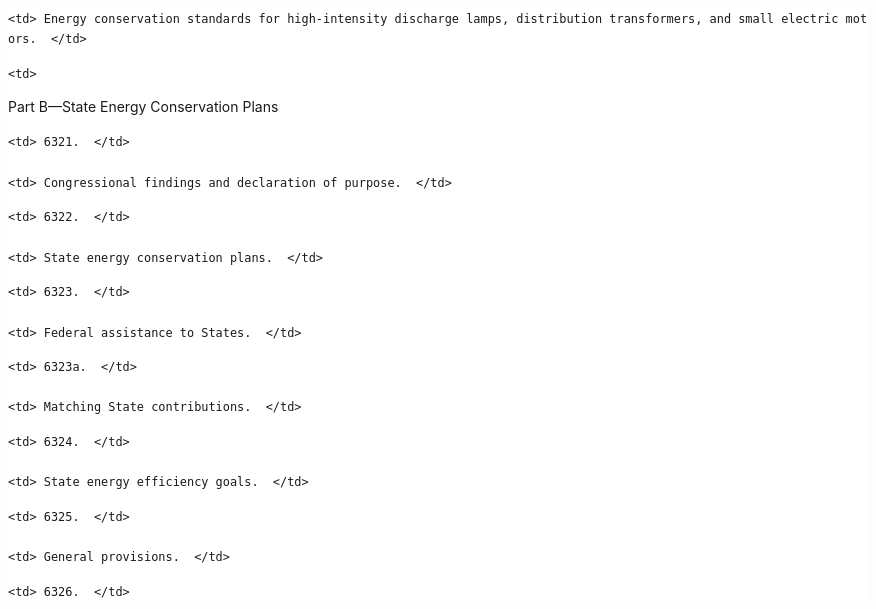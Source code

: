     <td> Energy conservation standards for high-intensity discharge lamps, distribution transformers, and small electric motors.  </td>

  </tr>

  <tr>

    <td> 

Part B—State Energy Conservation Plans  </td>

  </tr>

  <tr>

    <td> 6321.  </td>

    <td> Congressional findings and declaration of purpose.  </td>

  </tr>

  <tr>

    <td> 6322.  </td>

    <td> State energy conservation plans.  </td>

  </tr>

  <tr>

    <td> 6323.  </td>

    <td> Federal assistance to States.  </td>

  </tr>

  <tr>

    <td> 6323a.  </td>

    <td> Matching State contributions.  </td>

  </tr>

  <tr>

    <td> 6324.  </td>

    <td> State energy efficiency goals.  </td>

  </tr>

  <tr>

    <td> 6325.  </td>

    <td> General provisions.  </td>

  </tr>

  <tr>

    <td> 6326.  </td>
